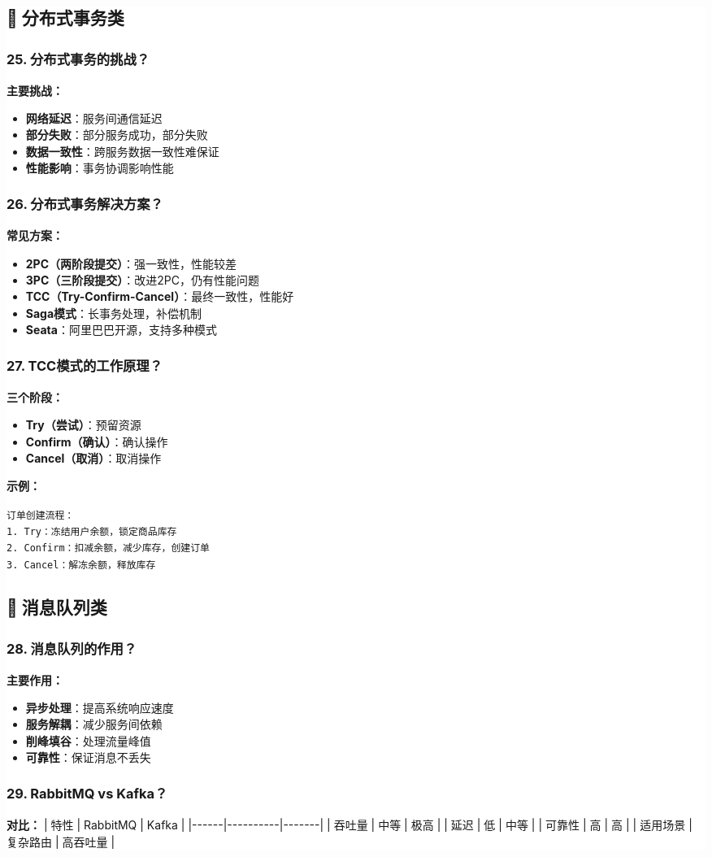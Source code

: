 ## 🔄 分布式事务类

### 25. 分布式事务的挑战？
**主要挑战：**
- **网络延迟**：服务间通信延迟
- **部分失败**：部分服务成功，部分失败
- **数据一致性**：跨服务数据一致性难保证
- **性能影响**：事务协调影响性能

### 26. 分布式事务解决方案？
**常见方案：**
- **2PC（两阶段提交）**：强一致性，性能较差
- **3PC（三阶段提交）**：改进2PC，仍有性能问题
- **TCC（Try-Confirm-Cancel）**：最终一致性，性能好
- **Saga模式**：长事务处理，补偿机制
- **Seata**：阿里巴巴开源，支持多种模式

### 27. TCC模式的工作原理？
**三个阶段：**
- **Try（尝试）**：预留资源
- **Confirm（确认）**：确认操作
- **Cancel（取消）**：取消操作

**示例：**
```
订单创建流程：
1. Try：冻结用户余额，锁定商品库存
2. Confirm：扣减余额，减少库存，创建订单
3. Cancel：解冻余额，释放库存
```

## 📨 消息队列类

### 28. 消息队列的作用？
**主要作用：**
- **异步处理**：提高系统响应速度
- **服务解耦**：减少服务间依赖
- **削峰填谷**：处理流量峰值
- **可靠性**：保证消息不丢失

### 29. RabbitMQ vs Kafka？
**对比：**
| 特性 | RabbitMQ | Kafka |
|------|----------|-------|
| 吞吐量 | 中等 | 极高 |
| 延迟 | 低 | 中等 |
| 可靠性 | 高 | 高 |
| 适用场景 | 复杂路由 | 高吞吐量 |
